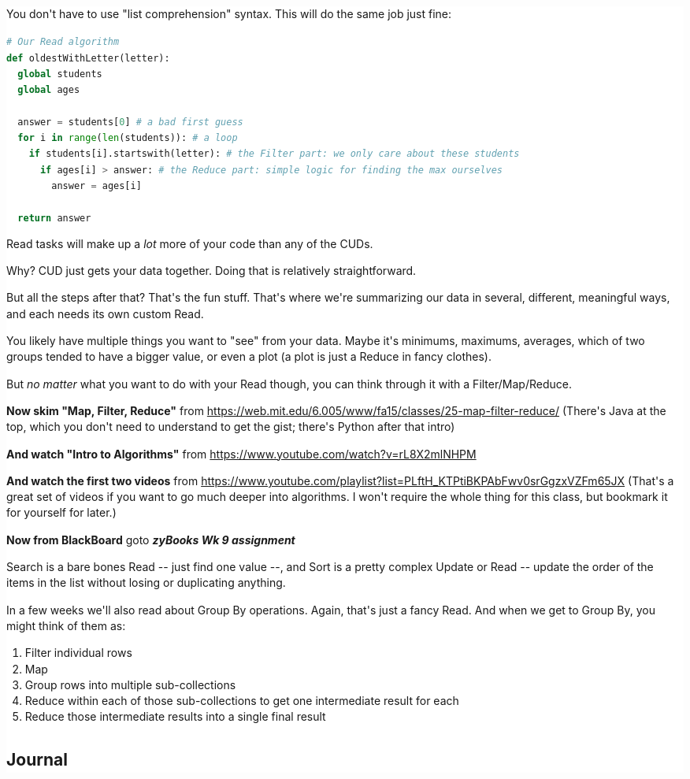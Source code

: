 You don't have to use "list comprehension" syntax. This will do the same job just fine:

```python
# Our Read algorithm
def oldestWithLetter(letter):
  global students
  global ages
  
  answer = students[0] # a bad first guess
  for i in range(len(students)): # a loop
    if students[i].startswith(letter): # the Filter part: we only care about these students
      if ages[i] > answer: # the Reduce part: simple logic for finding the max ourselves
        answer = ages[i]
  
  return answer
```

Read tasks will make up a *lot* more of your code than any of the CUDs.

Why? CUD just gets your data together. Doing that is relatively straightforward.

But all the steps after that? That's the fun stuff. That's where we're summarizing our data in several, different, meaningful ways, and each needs its own custom Read.

You likely have multiple things you want to "see" from your data. Maybe it's minimums, maximums, averages, which of two groups tended to have a bigger value, or even a plot (a plot is just a Reduce in fancy clothes).

But *no matter* what you want to do with your Read though, you can think through it with a Filter/Map/Reduce.

**Now skim "Map, Filter, Reduce"** from <https://web.mit.edu/6.005/www/fa15/classes/25-map-filter-reduce/> (There's Java at the top, which you don't need to understand to get the gist; there's Python after that intro)

**And watch "Intro to Algorithms"** from <https://www.youtube.com/watch?v=rL8X2mlNHPM>

**And watch the first two videos** from <https://www.youtube.com/playlist?list=PLftH_KTPtiBKPAbFwv0srGgzxVZFm65JX> (That's a great set of videos if you want to go much deeper into algorithms. I won't require the whole thing for this class, but bookmark it for yourself for later.)

**Now from BlackBoard** goto ***zyBooks Wk 9 assignment***

Search is a bare bones Read -- just find one value --, and Sort is a pretty complex Update or Read -- update the order of the items in the list without losing or duplicating anything.

In a few weeks we'll also read about Group By operations. Again, that's just a fancy Read. And when we get to Group By, you might think of them as:

1. Filter individual rows
2. Map
3. Group rows into multiple sub-collections
4. Reduce within each of those sub-collections to get one intermediate result for each
5. Reduce those intermediate results into a single final result

## Journal
